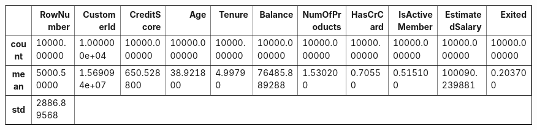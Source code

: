 


<div>
<style scoped>
    .dataframe tbody tr th:only-of-type {
        vertical-align: middle;
    }

    .dataframe tbody tr th {
        vertical-align: top;
    }

    .dataframe thead th {
        text-align: right;
    }
</style>
<table border="1" class="dataframe">
  <thead>
    <tr style="text-align: right;">
      <th></th>
      <th>RowNumber</th>
      <th>CustomerId</th>
      <th>CreditScore</th>
      <th>Age</th>
      <th>Tenure</th>
      <th>Balance</th>
      <th>NumOfProducts</th>
      <th>HasCrCard</th>
      <th>IsActiveMember</th>
      <th>EstimatedSalary</th>
      <th>Exited</th>
    </tr>
  </thead>
  <tbody>
    <tr>
      <th>count</th>
      <td>10000.00000</td>
      <td>1.000000e+04</td>
      <td>10000.000000</td>
      <td>10000.000000</td>
      <td>10000.00000</td>
      <td>10000.000000</td>
      <td>10000.000000</td>
      <td>10000.00000</td>
      <td>10000.000000</td>
      <td>10000.000000</td>
      <td>10000.000000</td>
    </tr>
    <tr>
      <th>mean</th>
      <td>5000.50000</td>
      <td>1.569094e+07</td>
      <td>650.528800</td>
      <td>38.921800</td>
      <td>4.99790</td>
      <td>76485.889288</td>
      <td>1.530200</td>
      <td>0.70550</td>
      <td>0.515100</td>
      <td>100090.239881</td>
      <td>0.203700</td>
    </tr>
    <tr>
      <th>std</th>
      <td>2886.89568</td>